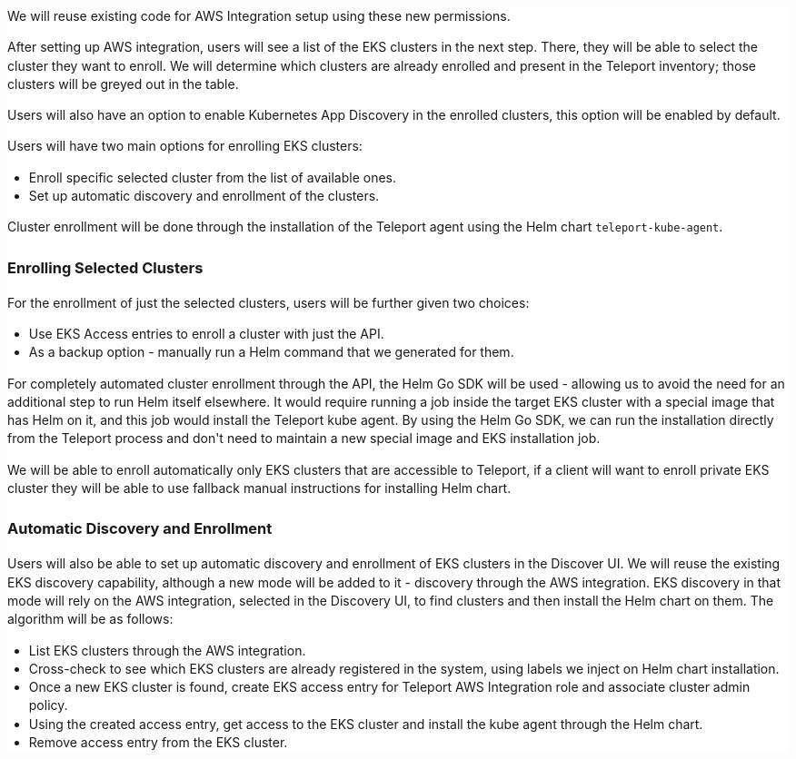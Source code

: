 We will reuse existing code for AWS Integration setup using these new permissions.

After setting up AWS integration, users will see a list of the EKS clusters in the next step.
There, they will be able to select the cluster they want to enroll.
We will determine which clusters are already enrolled and present in the Teleport inventory; those clusters
will be greyed out in the table.

Users will also have an option to enable Kubernetes App Discovery in the enrolled clusters, this option
will be enabled by default.

Users will have two main options for enrolling EKS clusters:
 - Enroll specific selected cluster from the list of available ones.
 - Set up automatic discovery and enrollment of the clusters.

Cluster enrollment will be done through the installation of the Teleport agent using the Helm chart
`teleport-kube-agent`.

### Enrolling Selected Clusters

For the enrollment of just the selected clusters, users will be further given two choices:
- Use EKS Access entries to enroll a cluster with just the API.
- As a backup option - manually run a Helm command that we generated for them.

For completely automated cluster enrollment through the API, the Helm Go SDK will be used -
allowing us to avoid the need for an additional step to run Helm itself elsewhere. It would require
running a job inside the target EKS cluster with a special image that has Helm on it, and this job
would install the Teleport kube agent. By using the Helm Go SDK, we can run the installation directly from the Teleport
process and don't need to maintain a new special image and EKS installation job.

We will be able to enroll automatically only EKS clusters that are accessible to Teleport, if a client will want to 
enroll private EKS cluster they will be able to use fallback manual instructions for installing Helm chart.

### Automatic Discovery and Enrollment

Users will also be able to set up automatic discovery and enrollment of EKS clusters in the Discover UI.
We will reuse the existing EKS discovery capability, although a new mode will be added to it - discovery through
the AWS integration. EKS discovery in that mode will rely on the AWS integration, selected in the Discovery UI,
to find clusters and then install the Helm chart on them. The algorithm will be as follows:
- List EKS clusters through the AWS integration.
- Cross-check to see which EKS clusters are already registered in the system, using labels we inject on Helm chart installation.
- Once a new EKS cluster is found, create EKS access entry for Teleport AWS Integration role and associate cluster admin policy.
- Using the created access entry, get access to the EKS cluster and install the kube agent through the Helm chart.
- Remove access entry from the EKS cluster.
